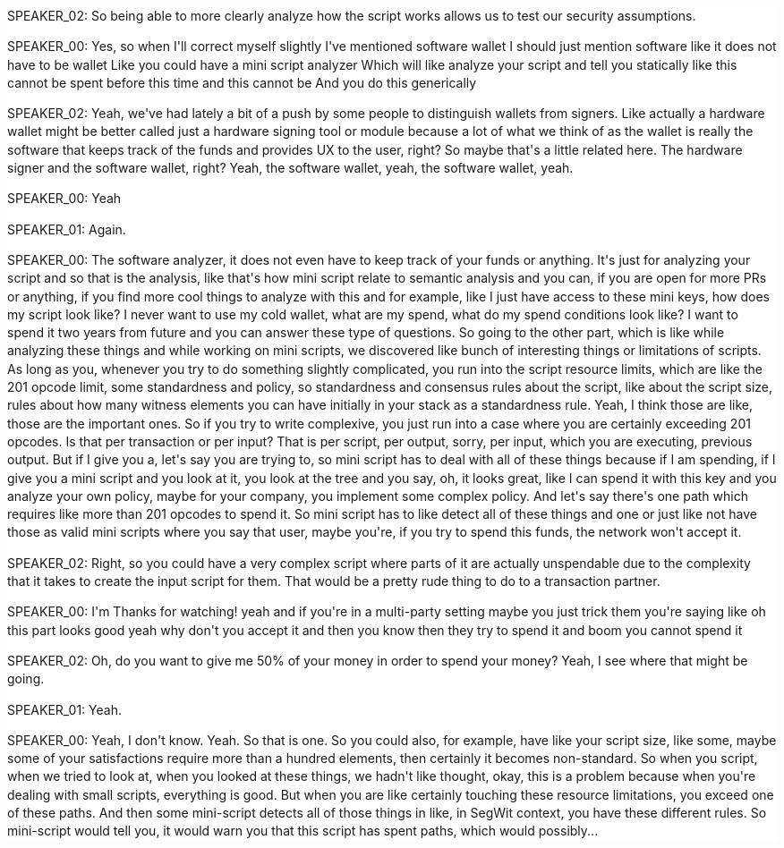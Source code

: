 SPEAKER_02: So being able to more clearly analyze how the script works allows us to test our security assumptions.

SPEAKER_00: Yes, so when I'll correct myself slightly I've mentioned software wallet I should just mention software like it does not have to be wallet Like you could have a mini script analyzer Which will like analyze your script and tell you statically like this cannot be spent before this time and this cannot be And you do this generically

SPEAKER_02: Yeah, we've had lately a bit of a push by some people to distinguish wallets from signers. Like actually a hardware wallet might be better called just a hardware signing tool or module because a lot of what we think of as the wallet is really the software that keeps track of the funds and provides UX to the user, right? So maybe that's a little related here. The hardware signer and the software wallet, right? Yeah, the software wallet, yeah, the software wallet, yeah.

SPEAKER_00: Yeah

SPEAKER_01: Again.

SPEAKER_00: The software analyzer, it does not even have to keep track of your funds or anything. It's just for analyzing your script and so that is the analysis, like that's how mini script relate to semantic analysis and you can, if you are open for more PRs or anything, if you find more cool things to analyze with this and for example, like I just have access to these mini keys, how does my script look like? I never want to use my cold wallet, what are my spend, what do my spend conditions look like? I want to spend it two years from future and you can answer these type of questions. So going to the other part, which is like while analyzing these things and while working on mini scripts, we discovered like bunch of interesting things or limitations of scripts. As long as you, whenever you try to do something slightly complicated, you run into the script resource limits, which are like the 201 opcode limit, some standardness and policy, so standardness and consensus rules about the script, like about the script size, rules about how many witness elements you can have initially in your stack as a standardness rule. Yeah, I think those are like, those are the important ones. So if you try to write complexive, you just run into a case where you are certainly exceeding 201 opcodes. Is that per transaction or per input? That is per script, per output, sorry, per input, which you are executing, previous output. But if I give you a, let's say you are trying to, so mini script has to deal with all of these things because if I am spending, if I give you a mini script and you look at it, you look at the tree and you say, oh, it looks great, like I can spend it with this key and you analyze your own policy, maybe for your company, you implement some complex policy. And let's say there's one path which requires like more than 201 opcodes to spend it. So mini script has to like detect all of these things and one or just like not have those as valid mini scripts where you say that user, maybe you're, if you try to spend this funds, the network won't accept it.

SPEAKER_02: Right, so you could have a very complex script where parts of it are actually unspendable due to the complexity that it takes to create the input script for them. That would be a pretty rude thing to do to a transaction partner.

SPEAKER_00: I'm Thanks for watching! yeah and if you're in a multi-party setting maybe you just trick them you're saying like oh this part looks good yeah why don't you accept it and then you know then they try to spend it and boom you cannot spend it

SPEAKER_02: Oh, do you want to give me 50% of your money in order to spend your money? Yeah, I see where that might be going.

SPEAKER_01: Yeah.

SPEAKER_00: Yeah, I don't know. Yeah. So that is one. So you could also, for example, have like your script size, like some, maybe some of your satisfactions require more than a hundred elements, then certainly it becomes non-standard. So when you script, when we tried to look at, when you looked at these things, we hadn't like thought, okay, this is a problem because when you're dealing with small scripts, everything is good. But when you are like certainly touching these resource limitations, you exceed one of these paths. And then some mini-script detects all of those things in like, in SegWit context, you have these different rules. So mini-script would tell you, it would warn you that this script has spent paths, which would possibly...
